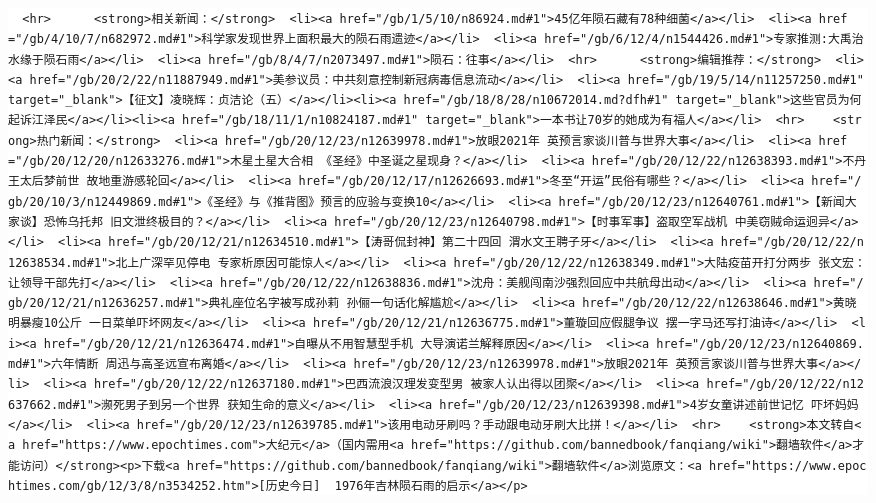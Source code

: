   	  <hr>      <strong>相关新闻：</strong>  <li><a href="/gb/1/5/10/n86924.md#1">45亿年陨石藏有78种细菌</a></li>  <li><a href="/gb/4/10/7/n682972.md#1">科学家发现世界上面积最大的陨石雨遗迹</a></li>  <li><a href="/gb/6/12/4/n1544426.md#1">专家推测:大禹治水缘于陨石雨</a></li>  <li><a href="/gb/8/4/7/n2073497.md#1">陨石：往事</a></li>  <hr>      <strong>编辑推荐：</strong>  <li><a href="/gb/20/2/22/n11887949.md#1">美参议员：中共刻意控制新冠病毒信息流动</a></li>  <li><a href="/gb/19/5/14/n11257250.md#1" target="_blank">【征文】凌晓辉：贞洁论（五）</a></li><li><a href="/gb/18/8/28/n10672014.md?dfh#1" target="_blank">这些官员为何起诉江泽民</a></li><li><a href="/gb/18/11/1/n10824187.md#1" target="_blank">一本书让70岁的她成为有福人</a></li>  <hr>    <strong>热门新闻：</strong>  <li><a href="/gb/20/12/23/n12639978.md#1">放眼2021年 英预言家谈川普与世界大事</a></li>  <li><a href="/gb/20/12/20/n12633276.md#1">木星土星大合相 《圣经》中圣诞之星现身？</a></li>  <li><a href="/gb/20/12/22/n12638393.md#1">不丹王太后梦前世 故地重游感轮回</a></li>  <li><a href="/gb/20/12/17/n12626693.md#1">冬至“开运”民俗有哪些？</a></li>  <li><a href="/gb/20/10/3/n12449869.md#1">《圣经》与《推背图》预言的应验与变换10</a></li>  <li><a href="/gb/20/12/23/n12640761.md#1">【新闻大家谈】恐怖乌托邦 旧文泄终极目的？</a></li>  <li><a href="/gb/20/12/23/n12640798.md#1">【时事军事】盗取空军战机 中美窃贼命运迥异</a></li>  <li><a href="/gb/20/12/21/n12634510.md#1">【涛哥侃封神】第二十四回 渭水文王聘子牙</a></li>  <li><a href="/gb/20/12/22/n12638534.md#1">北上广深罕见停电 专家析原因可能惊人</a></li>  <li><a href="/gb/20/12/22/n12638349.md#1">大陆疫苗开打分两步 张文宏：让领导干部先打</a></li>  <li><a href="/gb/20/12/22/n12638836.md#1">沈舟：美舰闯南沙强烈回应中共航母出动</a></li>  <li><a href="/gb/20/12/21/n12636257.md#1">典礼座位名字被写成孙莉 孙俪一句话化解尴尬</a></li>  <li><a href="/gb/20/12/22/n12638646.md#1">黄晓明暴瘦10公斤 一日菜单吓坏网友</a></li>  <li><a href="/gb/20/12/21/n12636775.md#1">董璇回应假腿争议 摆一字马还写打油诗</a></li>  <li><a href="/gb/20/12/21/n12636474.md#1">自曝从不用智慧型手机 大导演诺兰解释原因</a></li>  <li><a href="/gb/20/12/23/n12640869.md#1">六年情断 周迅与高圣远宣布离婚</a></li>  <li><a href="/gb/20/12/23/n12639978.md#1">放眼2021年 英预言家谈川普与世界大事</a></li>  <li><a href="/gb/20/12/22/n12637180.md#1">巴西流浪汉理发变型男 被家人认出得以团聚</a></li>  <li><a href="/gb/20/12/22/n12637662.md#1">濒死男子到另一个世界 获知生命的意义</a></li>  <li><a href="/gb/20/12/23/n12639398.md#1">4岁女童讲述前世记忆 吓坏妈妈</a></li>  <li><a href="/gb/20/12/23/n12639785.md#1">该用电动牙刷吗？手动跟电动牙刷大比拼！</a></li>  <hr>    <strong>本文转自<a href="https://www.epochtimes.com">大纪元</a>（国内需用<a href="https://github.com/bannedbook/fanqiang/wiki">翻墙软件</a>才能访问）</strong><p>下载<a href="https://github.com/bannedbook/fanqiang/wiki">翻墙软件</a>浏览原文：<a href="https://www.epochtimes.com/gb/12/3/8/n3534252.htm">[历史今日]  1976年吉林陨石雨的启示</a></p>
